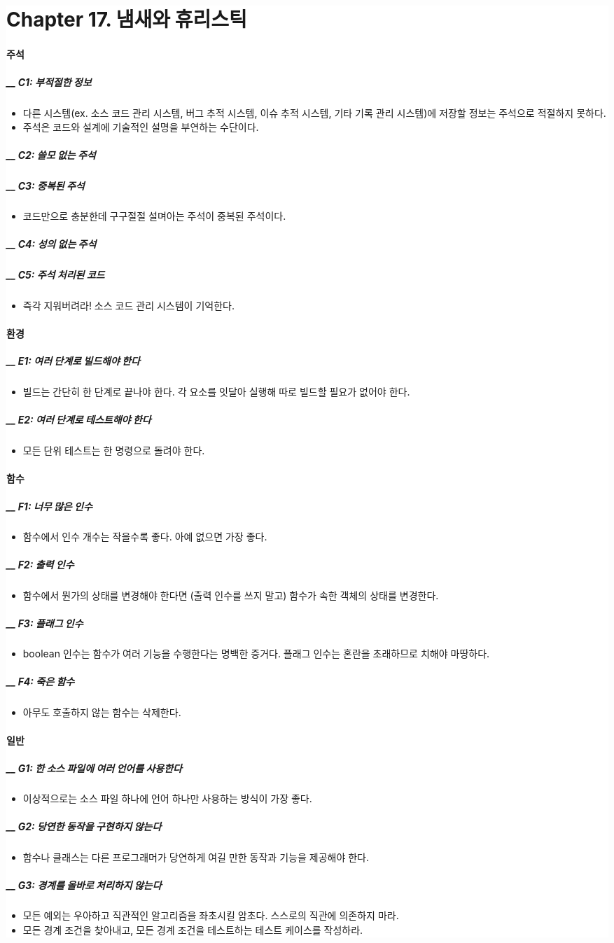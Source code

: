# Chapter 17. 냄새와 휴리스틱

#### 주석

##### __ C1: 부적절한 정보
- 다른 시스템(ex. 소스 코드 관리 시스템, 버그 추적 시스템, 이슈 추적 시스템, 기타 기록 관리 시스템)에 저장할 정보는 주석으로 적절하지 못하다.
- 주석은 코드와 설계에 기술적인 설명을 부연하는 수단이다.

##### __ C2: 쓸모 없는 주석

##### __ C3: 중복된 주석
- 코드만으로 충분한데 구구절절 설며아는 주석이 중복된 주석이다.

##### __ C4: 성의 없는 주석

##### __ C5: 주석 처리된 코드
- 즉각 지워버려라! 소스 코드 관리 시스템이 기억한다.

#### 환경

##### __ E1: 여러 단계로 빌드해야 한다
- 빌드는 간단히 한 단계로 끝나야 한다. 각 요소를 잇달아 실행해 따로 빌드할 필요가 없어야 한다.

##### __ E2: 여러 단계로 테스트해야 한다
- 모든 단위 테스트는 한 명령으로 돌려야 한다.

#### 함수

##### __ F1: 너무 많은 인수
- 함수에서 인수 개수는 작을수록 좋다. 아예 없으면 가장 좋다.

##### __ F2: 출력 인수
- 함수에서 뭔가의 상태를 변경해야 한다면 (출력 인수를 쓰지 말고) 함수가 속한 객체의 상태를 변경한다.

##### __ F3: 플래그 인수
- boolean 인수는 함수가 여러 기능을 수행한다는 명백한 증거다. 플래그 인수는 혼란을 초래하므로 치해야 마땅하다.

##### __ F4: 죽은 함수
- 아무도 호출하지 않는 함수는 삭제한다.

#### 일반

##### __ G1: 한 소스 파일에 여러 언어를 사용한다
- 이상적으로는 소스 파일 하나에 언어 하나만 사용하는 방식이 가장 좋다.

##### __ G2: 당연한 동작을 구현하지 않는다
- 함수나 클래스는 다른 프로그래머가 당연하게 여길 만한 동작과 기능을 제공해야 한다.

##### __ G3: 경계를 올바로 처리하지 않는다
- 모든 예외는 우아하고 직관적인 알고리즘을 좌초시킬 암초다. 스스로의 직관에 의존하지 마라. 
- 모든 경계 조건을 찾아내고, 모든 경계 조건을 테스트하는 테스트 케이스를 작성하라.
